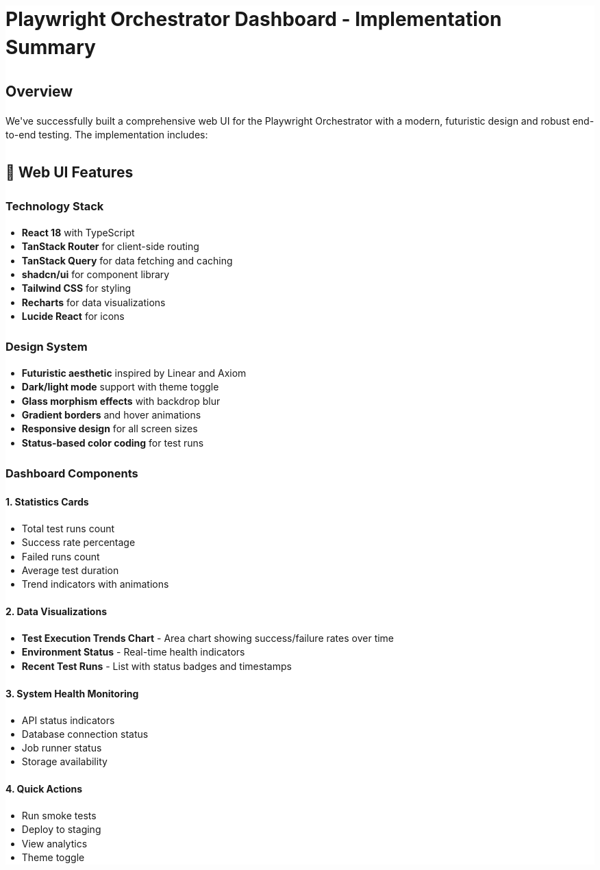 # Playwright Orchestrator Dashboard - Implementation Summary

## Overview

We've successfully built a comprehensive web UI for the Playwright Orchestrator with a modern, futuristic design and robust end-to-end testing. The implementation includes:

## 🎨 Web UI Features

### Technology Stack
- **React 18** with TypeScript
- **TanStack Router** for client-side routing
- **TanStack Query** for data fetching and caching
- **shadcn/ui** for component library
- **Tailwind CSS** for styling
- **Recharts** for data visualizations
- **Lucide React** for icons

### Design System
- **Futuristic aesthetic** inspired by Linear and Axiom
- **Dark/light mode** support with theme toggle
- **Glass morphism effects** with backdrop blur
- **Gradient borders** and hover animations
- **Responsive design** for all screen sizes
- **Status-based color coding** for test runs

### Dashboard Components

#### 1. Statistics Cards
- Total test runs count
- Success rate percentage
- Failed runs count
- Average test duration
- Trend indicators with animations

#### 2. Data Visualizations
- **Test Execution Trends Chart** - Area chart showing success/failure rates over time
- **Environment Status** - Real-time health indicators
- **Recent Test Runs** - List with status badges and timestamps

#### 3. System Health Monitoring
- API status indicators
- Database connection status
- Job runner status
- Storage availability

#### 4. Quick Actions
- Run smoke tests
- Deploy to staging
- View analytics
- Theme toggle
